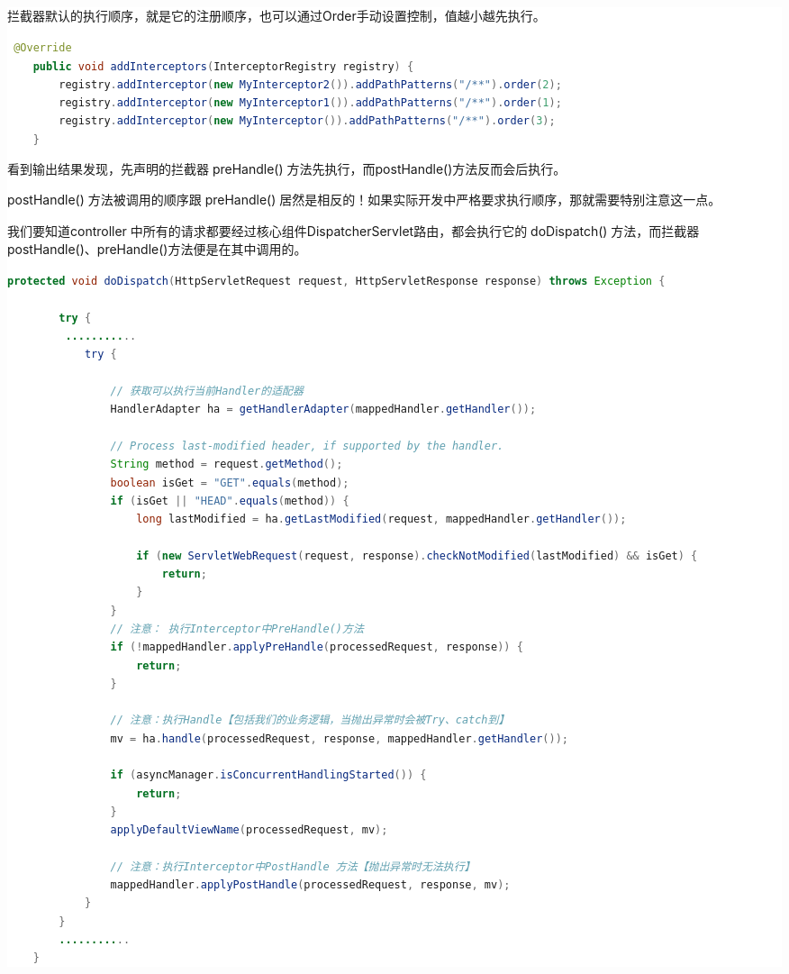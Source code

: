 拦截器默认的执行顺序，就是它的注册顺序，也可以通过Order手动设置控制，值越小越先执行。

```java
 @Override
    public void addInterceptors(InterceptorRegistry registry) {
        registry.addInterceptor(new MyInterceptor2()).addPathPatterns("/**").order(2);
        registry.addInterceptor(new MyInterceptor1()).addPathPatterns("/**").order(1);
        registry.addInterceptor(new MyInterceptor()).addPathPatterns("/**").order(3);
    }
```

看到输出结果发现，先声明的拦截器 preHandle() 方法先执行，而postHandle()方法反而会后执行。

postHandle() 方法被调用的顺序跟 preHandle() 居然是相反的！如果实际开发中严格要求执行顺序，那就需要特别注意这一点。

我们要知道controller 中所有的请求都要经过核心组件DispatcherServlet路由，都会执行它的 doDispatch() 方法，而拦截器postHandle()、preHandle()方法便是在其中调用的。

```java
protected void doDispatch(HttpServletRequest request, HttpServletResponse response) throws Exception {
 
        try {
         ...........
            try {
 
                // 获取可以执行当前Handler的适配器
                HandlerAdapter ha = getHandlerAdapter(mappedHandler.getHandler());

                // Process last-modified header, if supported by the handler.
                String method = request.getMethod();
                boolean isGet = "GET".equals(method);
                if (isGet || "HEAD".equals(method)) {
                    long lastModified = ha.getLastModified(request, mappedHandler.getHandler());
   
                    if (new ServletWebRequest(request, response).checkNotModified(lastModified) && isGet) {
                        return;
                    }
                }
                // 注意： 执行Interceptor中PreHandle()方法
                if (!mappedHandler.applyPreHandle(processedRequest, response)) {
                    return;
                }

                // 注意：执行Handle【包括我们的业务逻辑，当抛出异常时会被Try、catch到】
                mv = ha.handle(processedRequest, response, mappedHandler.getHandler());

                if (asyncManager.isConcurrentHandlingStarted()) {
                    return;
                }
                applyDefaultViewName(processedRequest, mv);

                // 注意：执行Interceptor中PostHandle 方法【抛出异常时无法执行】
                mappedHandler.applyPostHandle(processedRequest, response, mv);
            }
        }
        ...........
    }
```
